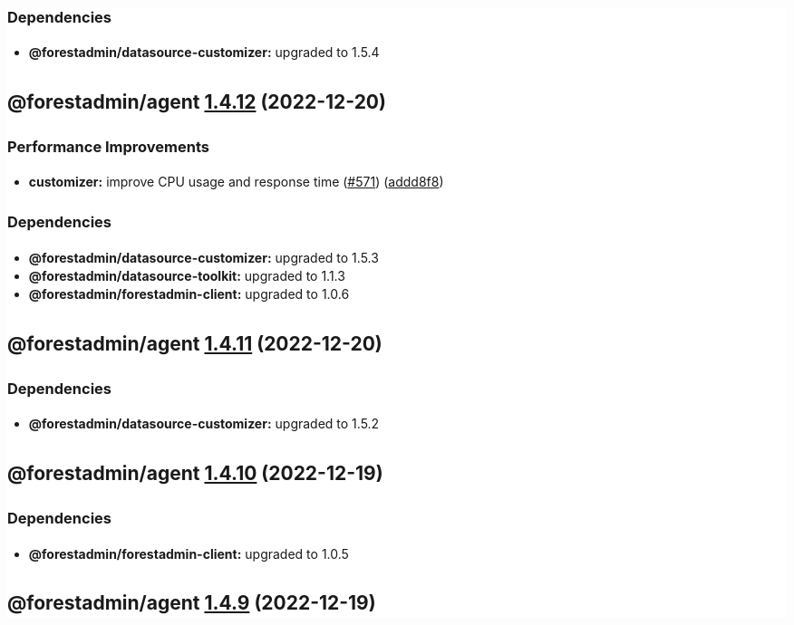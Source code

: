 
### Dependencies

* **@forestadmin/datasource-customizer:** upgraded to 1.5.4

## @forestadmin/agent [1.4.12](https://github.com/ForestAdmin/agent-nodejs/compare/@forestadmin/agent@1.4.11...@forestadmin/agent@1.4.12) (2022-12-20)


### Performance Improvements

* **customizer:** improve CPU usage and response time ([#571](https://github.com/ForestAdmin/agent-nodejs/issues/571)) ([addd8f8](https://github.com/ForestAdmin/agent-nodejs/commit/addd8f8d88c670a825440aa0a928a2761c8da688))





### Dependencies

* **@forestadmin/datasource-customizer:** upgraded to 1.5.3
* **@forestadmin/datasource-toolkit:** upgraded to 1.1.3
* **@forestadmin/forestadmin-client:** upgraded to 1.0.6

## @forestadmin/agent [1.4.11](https://github.com/ForestAdmin/agent-nodejs/compare/@forestadmin/agent@1.4.10...@forestadmin/agent@1.4.11) (2022-12-20)





### Dependencies

* **@forestadmin/datasource-customizer:** upgraded to 1.5.2

## @forestadmin/agent [1.4.10](https://github.com/ForestAdmin/agent-nodejs/compare/@forestadmin/agent@1.4.9...@forestadmin/agent@1.4.10) (2022-12-19)





### Dependencies

* **@forestadmin/forestadmin-client:** upgraded to 1.0.5

## @forestadmin/agent [1.4.9](https://github.com/ForestAdmin/agent-nodejs/compare/@forestadmin/agent@1.4.8...@forestadmin/agent@1.4.9) (2022-12-19)



